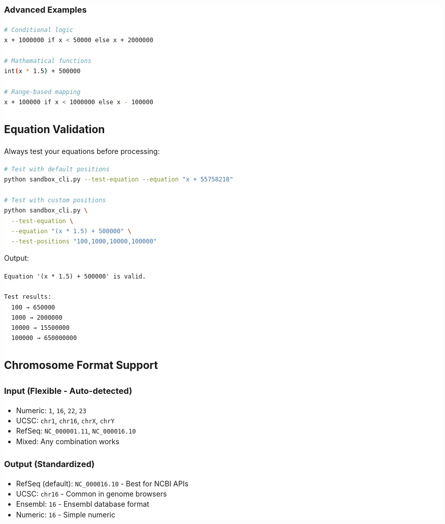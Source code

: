 ### Advanced Examples
```bash
# Conditional logic
x + 1000000 if x < 50000 else x + 2000000

# Mathematical functions
int(x * 1.5) + 500000

# Range-based mapping
x + 100000 if x < 1000000 else x - 100000
```

## Equation Validation

Always test your equations before processing:

```bash
# Test with default positions
python sandbox_cli.py --test-equation --equation "x + 55758218"

# Test with custom positions
python sandbox_cli.py \
  --test-equation \
  --equation "(x * 1.5) + 500000" \
  --test-positions "100,1000,10000,100000"
```

Output:
```
Equation '(x * 1.5) + 500000' is valid.

Test results:
  100 → 650000
  1000 → 2000000
  10000 → 15500000
  100000 → 650000000
```

## Chromosome Format Support

### Input (Flexible - Auto-detected)
- Numeric: `1`, `16`, `22`, `23` 
- UCSC: `chr1`, `chr16`, `chrX`, `chrY`
- RefSeq: `NC_000001.11`, `NC_000016.10`
- Mixed: Any combination works

### Output (Standardized)
- RefSeq (default): `NC_000016.10` - Best for NCBI APIs
- UCSC: `chr16` - Common in genome browsers  
- Ensembl: `16` - Ensembl database format
- Numeric: `16` - Simple numeric
